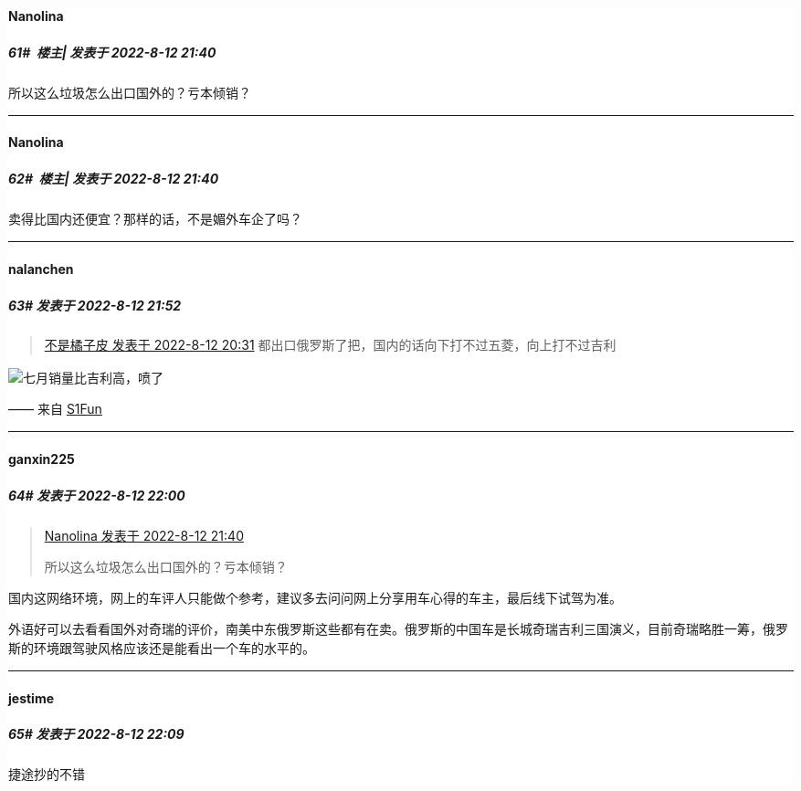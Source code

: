 ####  Nanolina  
##### 61#         楼主| 发表于 2022-8-12 21:40

所以这么垃圾怎么出口国外的？亏本倾销？

*****

####  Nanolina  
##### 62#         楼主| 发表于 2022-8-12 21:40

卖得比国内还便宜？那样的话，不是媚外车企了吗？

*****

####  nalanchen  
##### 63#       发表于 2022-8-12 21:52

<blockquote><a href="httphttps://bbs.saraba1st.com/2b/forum.php?mod=redirect&amp;goto=findpost&amp;pid=57038941&amp;ptid=2086500" target="_blank">不是橘子皮 发表于 2022-8-12 20:31</a>
都出口俄罗斯了把，国内的话向下打不过五菱，向上打不过吉利</blockquote>
<img src="https://static.saraba1st.com/image/smiley/face2017/068.png" referrerpolicy="no-referrer">七月销量比吉利高，喷了

—— 来自 [S1Fun](https://s1fun.koalcat.com)



*****

####  ganxin225  
##### 64#       发表于 2022-8-12 22:00

<blockquote><a href="httphttps://bbs.saraba1st.com/2b/forum.php?mod=redirect&amp;goto=findpost&amp;pid=57040017&amp;ptid=2086500" target="_blank">Nanolina 发表于 2022-8-12 21:40</a>

所以这么垃圾怎么出口国外的？亏本倾销？</blockquote>
国内这网络环境，网上的车评人只能做个参考，建议多去问问网上分享用车心得的车主，最后线下试驾为准。

外语好可以去看看国外对奇瑞的评价，南美中东俄罗斯这些都有在卖。俄罗斯的中国车是长城奇瑞吉利三国演义，目前奇瑞略胜一筹，俄罗斯的环境跟驾驶风格应该还是能看出一个车的水平的。



*****

####  jestime  
##### 65#       发表于 2022-8-12 22:09

捷途抄的不错

